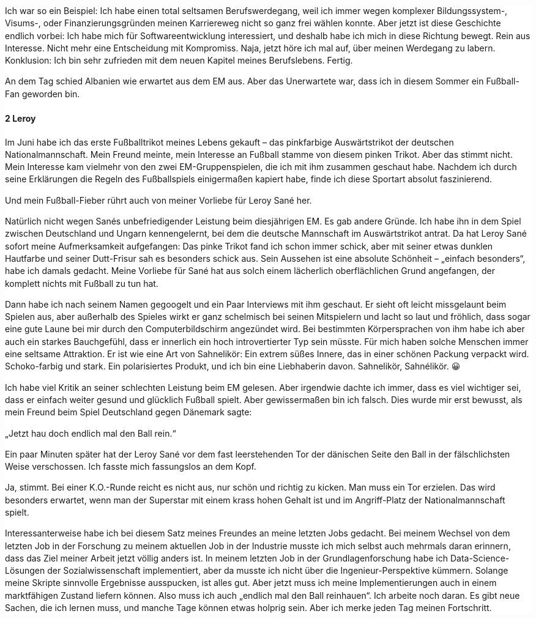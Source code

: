 Ich war so ein Beispiel: Ich habe einen total seltsamen Berufswerdegang, weil ich immer wegen komplexer Bildungssystem-, Visums-, oder Finanzierungsgründen meinen Karriereweg nicht so ganz frei wählen konnte. Aber jetzt ist diese Geschichte endlich vorbei: Ich habe mich für Softwareentwicklung interessiert, und deshalb habe ich mich in diese Richtung bewegt. Rein aus Interesse. Nicht mehr eine Entscheidung mit Kompromiss. Naja, jetzt höre ich mal auf, über meinen Werdegang zu labern. Konklusion: Ich bin sehr zufrieden mit dem neuen Kapitel meines Berufslebens. Fertig. 

An dem Tag schied Albanien wie erwartet aus dem EM aus. Aber das Unerwartete war, dass ich in diesem Sommer ein Fußball-Fan geworden bin. 

#### 2 Leroy

Im Juni habe ich das erste Fußballtrikot meines Lebens gekauft – das pinkfarbige Auswärtstrikot der deutschen Nationalmannschaft. Mein Freund meinte, mein Interesse an Fußball stamme von diesem pinken Trikot. Aber das stimmt nicht. Mein Interesse kam vielmehr von den zwei EM-Gruppenspielen, die ich mit ihm zusammen geschaut habe. Nachdem ich durch seine Erklärungen die Regeln des Fußballspiels einigermaßen kapiert habe, finde ich diese Sportart absolut faszinierend. 

Und mein Fußball-Fieber rührt auch von meiner Vorliebe für Leroy Sané her. 

Natürlich nicht wegen Sanés unbefriedigender Leistung beim diesjährigen EM. Es gab andere Gründe. Ich habe ihn in dem Spiel zwischen Deutschland und Ungarn kennengelernt, bei dem die deutsche Mannschaft im Auswärtstrikot antrat. Da hat Leroy Sané sofort meine Aufmerksamkeit aufgefangen: Das pinke Trikot fand ich schon immer schick, aber mit seiner etwas dunklen Hautfarbe und seiner Dutt-Frisur sah es besonders schick aus. Sein Aussehen ist eine absolute Schönheit – „einfach besonders“, habe ich damals gedacht. Meine Vorliebe für Sané hat aus solch einem lächerlich oberflächlichen Grund angefangen, der komplett nichts mit Fußball zu tun hat. 

Dann habe ich nach seinem Namen gegoogelt und ein Paar Interviews mit ihm geschaut. Er sieht oft leicht missgelaunt beim Spielen aus, aber außerhalb des Spieles wirkt er ganz schelmisch bei seinen Mitspielern und lacht so laut und fröhlich, dass sogar eine gute Laune bei mir durch den Computerbildschirm angezündet wird. Bei bestimmten Körpersprachen von ihm habe ich aber auch ein starkes Bauchgefühl, dass er innerlich ein hoch introvertierter Typ sein müsste. Für mich haben solche Menschen immer eine seltsame Attraktion. Er ist wie eine Art von Sahnelikör: Ein extrem süßes Innere, das in einer schönen Packung verpackt wird. Schoko-farbig und stark. Ein polarisiertes Produkt, und ich bin eine Liebhaberin davon. Sahnelikör, Sahnélikör. 😀

Ich habe viel Kritik an seiner schlechten Leistung beim EM gelesen. Aber irgendwie dachte ich immer, dass es viel wichtiger sei, dass er einfach weiter gesund und glücklich Fußball spielt. Aber gewissermaßen bin ich falsch. Dies wurde mir erst bewusst, als mein Freund beim Spiel Deutschland gegen Dänemark sagte: 

„Jetzt hau doch endlich mal den Ball rein.“ 

Ein paar Minuten später hat der Leroy Sané vor dem fast leerstehenden Tor der dänischen Seite den Ball in der fälschlichsten Weise verschossen. Ich fasste mich fassungslos an dem Kopf.

Ja, stimmt. Bei einer K.O.-Runde reicht es nicht aus, nur schön und richtig zu kicken. Man muss ein Tor erzielen. Das wird besonders erwartet, wenn man der Superstar mit einem krass hohen Gehalt ist und im Angriff-Platz der Nationalmannschaft spielt. 

Interessanterweise habe ich bei diesem Satz meines Freundes an meine letzten Jobs gedacht. Bei meinem Wechsel von dem letzten Job in der Forschung zu meinem aktuellen Job in der Industrie musste ich mich selbst auch mehrmals daran erinnern, dass das Ziel meiner Arbeit jetzt völlig anders ist. In meinem letzten Job in der Grundlagenforschung habe ich Data-Science-Lösungen der Sozialwissenschaft implementiert, aber da musste ich nicht über die Ingenieur-Perspektive kümmern. Solange meine Skripte sinnvolle Ergebnisse ausspucken, ist alles gut. Aber jetzt muss ich meine Implementierungen auch in einem marktfähigen Zustand liefern können. Also muss ich auch „endlich mal den Ball reinhauen“. Ich arbeite noch daran. Es gibt neue Sachen, die ich lernen muss, und manche Tage können etwas holprig sein. Aber ich merke jeden Tag meinen Fortschritt. 
